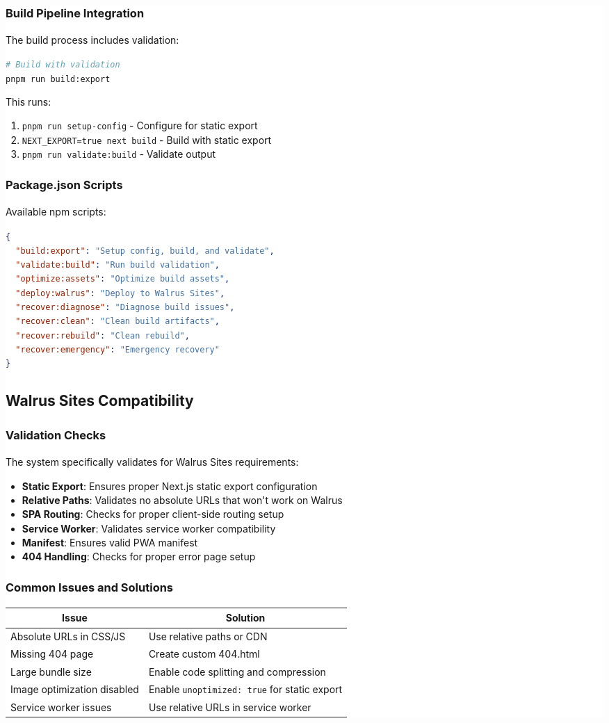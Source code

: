 ### Build Pipeline Integration

The build process includes validation:

```bash
# Build with validation
pnpm run build:export
```

This runs:
1. `pnpm run setup-config` - Configure for static export
2. `NEXT_EXPORT=true next build` - Build with static export
3. `pnpm run validate:build` - Validate output

### Package.json Scripts

Available npm scripts:

```json
{
  "build:export": "Setup config, build, and validate",
  "validate:build": "Run build validation",
  "optimize:assets": "Optimize build assets",
  "deploy:walrus": "Deploy to Walrus Sites",
  "recover:diagnose": "Diagnose build issues",
  "recover:clean": "Clean build artifacts",
  "recover:rebuild": "Clean rebuild",
  "recover:emergency": "Emergency recovery"
}
```

## Walrus Sites Compatibility

### Validation Checks

The system specifically validates for Walrus Sites requirements:

- **Static Export**: Ensures proper Next.js static export configuration
- **Relative Paths**: Validates no absolute URLs that won't work on Walrus
- **SPA Routing**: Checks for proper client-side routing setup
- **Service Worker**: Validates service worker compatibility
- **Manifest**: Ensures valid PWA manifest
- **404 Handling**: Checks for proper error page setup

### Common Issues and Solutions

| Issue | Solution |
|-------|----------|
| Absolute URLs in CSS/JS | Use relative paths or CDN |
| Missing 404 page | Create custom 404.html |
| Large bundle size | Enable code splitting and compression |
| Image optimization disabled | Enable `unoptimized: true` for static export |
| Service worker issues | Use relative URLs in service worker |
